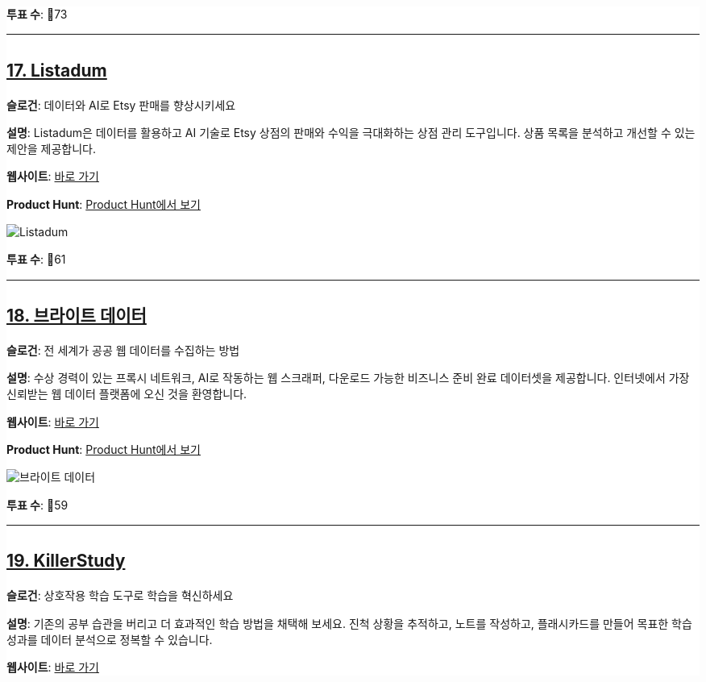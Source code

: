 **투표 수**: 🔺73

---
## [17. Listadum](https://www.producthunt.com/posts/listadum?utm_campaign=producthunt-api&utm_medium=api-v2&utm_source=Application%3A+genexis+%28ID%3A+133272%29)

**슬로건**: 데이터와 AI로 Etsy 판매를 향상시키세요

**설명**: Listadum은 데이터를 활용하고 AI 기술로 Etsy 상점의 판매와 수익을 극대화하는 상점 관리 도구입니다. 상품 목록을 분석하고 개선할 수 있는 제안을 제공합니다.

**웹사이트**: [바로 가기](https://www.producthunt.com/r/MLEPKCHJGZJ55G?utm_campaign=producthunt-api&utm_medium=api-v2&utm_source=Application%3A+genexis+%28ID%3A+133272%29)

**Product Hunt**: [Product Hunt에서 보기](https://www.producthunt.com/posts/listadum?utm_campaign=producthunt-api&utm_medium=api-v2&utm_source=Application%3A+genexis+%28ID%3A+133272%29)

![Listadum](https://ph-files.imgix.net/a06984c9-3b72-4b78-a76f-50b66f2d2ff7.jpeg?auto=format&fit=crop&frame=1&h=512&w=1024)

**투표 수**: 🔺61

---
## [18. 브라이트 데이터](https://www.producthunt.com/posts/bright-data?utm_campaign=producthunt-api&utm_medium=api-v2&utm_source=Application%3A+genexis+%28ID%3A+133272%29)

**슬로건**: 전 세계가 공공 웹 데이터를 수집하는 방법

**설명**: 수상 경력이 있는 프록시 네트워크, AI로 작동하는 웹 스크래퍼, 다운로드 가능한 비즈니스 준비 완료 데이터셋을 제공합니다. 인터넷에서 가장 신뢰받는 웹 데이터 플랫폼에 오신 것을 환영합니다.

**웹사이트**: [바로 가기](https://www.producthunt.com/r/ZY77O74MOB6PD3?utm_campaign=producthunt-api&utm_medium=api-v2&utm_source=Application%3A+genexis+%28ID%3A+133272%29)

**Product Hunt**: [Product Hunt에서 보기](https://www.producthunt.com/posts/bright-data?utm_campaign=producthunt-api&utm_medium=api-v2&utm_source=Application%3A+genexis+%28ID%3A+133272%29)

![브라이트 데이터](https://ph-files.imgix.net/707fbc02-1b87-4d42-944b-4e2714597205.png?auto=format&fit=crop&frame=1&h=512&w=1024)

**투표 수**: 🔺59

---
## [19. KillerStudy](https://www.producthunt.com/posts/killerstudy?utm_campaign=producthunt-api&utm_medium=api-v2&utm_source=Application%3A+genexis+%28ID%3A+133272%29)

**슬로건**: 상호작용 학습 도구로 학습을 혁신하세요

**설명**: 기존의 공부 습관을 버리고 더 효과적인 학습 방법을 채택해 보세요. 진척 상황을 추적하고, 노트를 작성하고, 플래시카드를 만들어 목표한 학습 성과를 데이터 분석으로 정복할 수 있습니다.

**웹사이트**: [바로 가기](https://www.producthunt.com/r/H7DW6X7GDPMLRU?utm_campaign=producthunt-api&utm_medium=api-v2&utm_source=Application%3A+genexis+%28ID%3A+133272%29)
